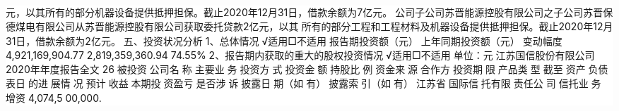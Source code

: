 元，以其所有的部分机器设备提供抵押担保。截止2020年12月31日，借款余额为7亿元。
公司子公司苏晋能源控股有限公司之子公司苏晋保德煤电有限公司从苏晋能源控股有限公司获取委托贷款2亿元，以其
所有的部分工程和工程材料及机器设备提供抵押担保。截止2020年12月31日，借款余额为2亿元。
五、投资状况分析
1、总体情况
√适用□不适用
报告期投资额（元）
上年同期投资额（元）
变动幅度
4,921,169,904.77
2,819,359,360.94
74.55%
2、报告期内获取的重大的股权投资情况
√适用□不适用
单位：元
江苏国信股份有限公司2020年年度报告全文
26
被投资
公司名
称
主要业
务
投资方
式
投资金
额
持股比
例
资金来
源
合作方
投资期
限
产品类
型
截至
资产
负债
表日
的进
展情
况
预计
收益
本期投
资盈亏
是否涉
诉
披露日
期（如
有）
披露索
引（如
有）
江苏省
国际信
托有限
责任公
司
信托业
务
增资
4,074,5
00,000.